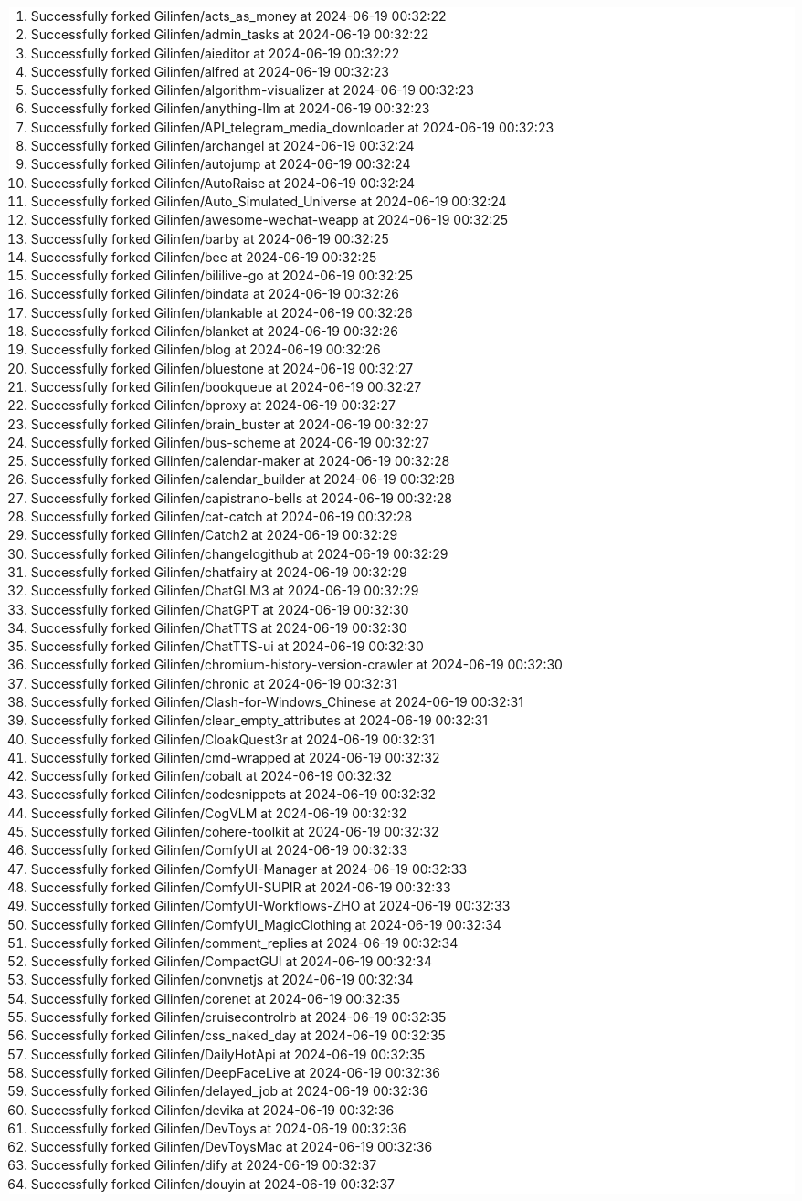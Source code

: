 1. Successfully forked Gilinfen/acts_as_money at 2024-06-19 00:32:22
2. Successfully forked Gilinfen/admin_tasks at 2024-06-19 00:32:22
3. Successfully forked Gilinfen/aieditor at 2024-06-19 00:32:22
4. Successfully forked Gilinfen/alfred at 2024-06-19 00:32:23
5. Successfully forked Gilinfen/algorithm-visualizer at 2024-06-19 00:32:23
6. Successfully forked Gilinfen/anything-llm at 2024-06-19 00:32:23
7. Successfully forked Gilinfen/API_telegram_media_downloader at 2024-06-19 00:32:23
8. Successfully forked Gilinfen/archangel at 2024-06-19 00:32:24
9. Successfully forked Gilinfen/autojump at 2024-06-19 00:32:24
10. Successfully forked Gilinfen/AutoRaise at 2024-06-19 00:32:24
11. Successfully forked Gilinfen/Auto_Simulated_Universe at 2024-06-19 00:32:24
12. Successfully forked Gilinfen/awesome-wechat-weapp at 2024-06-19 00:32:25
13. Successfully forked Gilinfen/barby at 2024-06-19 00:32:25
14. Successfully forked Gilinfen/bee at 2024-06-19 00:32:25
15. Successfully forked Gilinfen/bililive-go at 2024-06-19 00:32:25
16. Successfully forked Gilinfen/bindata at 2024-06-19 00:32:26
17. Successfully forked Gilinfen/blankable at 2024-06-19 00:32:26
18. Successfully forked Gilinfen/blanket at 2024-06-19 00:32:26
19. Successfully forked Gilinfen/blog at 2024-06-19 00:32:26
20. Successfully forked Gilinfen/bluestone at 2024-06-19 00:32:27
21. Successfully forked Gilinfen/bookqueue at 2024-06-19 00:32:27
22. Successfully forked Gilinfen/bproxy at 2024-06-19 00:32:27
23. Successfully forked Gilinfen/brain_buster at 2024-06-19 00:32:27
24. Successfully forked Gilinfen/bus-scheme at 2024-06-19 00:32:27
25. Successfully forked Gilinfen/calendar-maker at 2024-06-19 00:32:28
26. Successfully forked Gilinfen/calendar_builder at 2024-06-19 00:32:28
27. Successfully forked Gilinfen/capistrano-bells at 2024-06-19 00:32:28
28. Successfully forked Gilinfen/cat-catch at 2024-06-19 00:32:28
29. Successfully forked Gilinfen/Catch2 at 2024-06-19 00:32:29
30. Successfully forked Gilinfen/changelogithub at 2024-06-19 00:32:29
31. Successfully forked Gilinfen/chatfairy at 2024-06-19 00:32:29
32. Successfully forked Gilinfen/ChatGLM3 at 2024-06-19 00:32:29
33. Successfully forked Gilinfen/ChatGPT at 2024-06-19 00:32:30
34. Successfully forked Gilinfen/ChatTTS at 2024-06-19 00:32:30
35. Successfully forked Gilinfen/ChatTTS-ui at 2024-06-19 00:32:30
36. Successfully forked Gilinfen/chromium-history-version-crawler at 2024-06-19 00:32:30
37. Successfully forked Gilinfen/chronic at 2024-06-19 00:32:31
38. Successfully forked Gilinfen/Clash-for-Windows_Chinese at 2024-06-19 00:32:31
39. Successfully forked Gilinfen/clear_empty_attributes at 2024-06-19 00:32:31
40. Successfully forked Gilinfen/CloakQuest3r at 2024-06-19 00:32:31
41. Successfully forked Gilinfen/cmd-wrapped at 2024-06-19 00:32:32
42. Successfully forked Gilinfen/cobalt at 2024-06-19 00:32:32
43. Successfully forked Gilinfen/codesnippets at 2024-06-19 00:32:32
44. Successfully forked Gilinfen/CogVLM at 2024-06-19 00:32:32
45. Successfully forked Gilinfen/cohere-toolkit at 2024-06-19 00:32:32
46. Successfully forked Gilinfen/ComfyUI at 2024-06-19 00:32:33
47. Successfully forked Gilinfen/ComfyUI-Manager at 2024-06-19 00:32:33
48. Successfully forked Gilinfen/ComfyUI-SUPIR at 2024-06-19 00:32:33
49. Successfully forked Gilinfen/ComfyUI-Workflows-ZHO at 2024-06-19 00:32:33
50. Successfully forked Gilinfen/ComfyUI_MagicClothing at 2024-06-19 00:32:34
51. Successfully forked Gilinfen/comment_replies at 2024-06-19 00:32:34
52. Successfully forked Gilinfen/CompactGUI at 2024-06-19 00:32:34
53. Successfully forked Gilinfen/convnetjs at 2024-06-19 00:32:34
54. Successfully forked Gilinfen/corenet at 2024-06-19 00:32:35
55. Successfully forked Gilinfen/cruisecontrolrb at 2024-06-19 00:32:35
56. Successfully forked Gilinfen/css_naked_day at 2024-06-19 00:32:35
57. Successfully forked Gilinfen/DailyHotApi at 2024-06-19 00:32:35
58. Successfully forked Gilinfen/DeepFaceLive at 2024-06-19 00:32:36
59. Successfully forked Gilinfen/delayed_job at 2024-06-19 00:32:36
60. Successfully forked Gilinfen/devika at 2024-06-19 00:32:36
61. Successfully forked Gilinfen/DevToys at 2024-06-19 00:32:36
62. Successfully forked Gilinfen/DevToysMac at 2024-06-19 00:32:36
63. Successfully forked Gilinfen/dify at 2024-06-19 00:32:37
64. Successfully forked Gilinfen/douyin at 2024-06-19 00:32:37